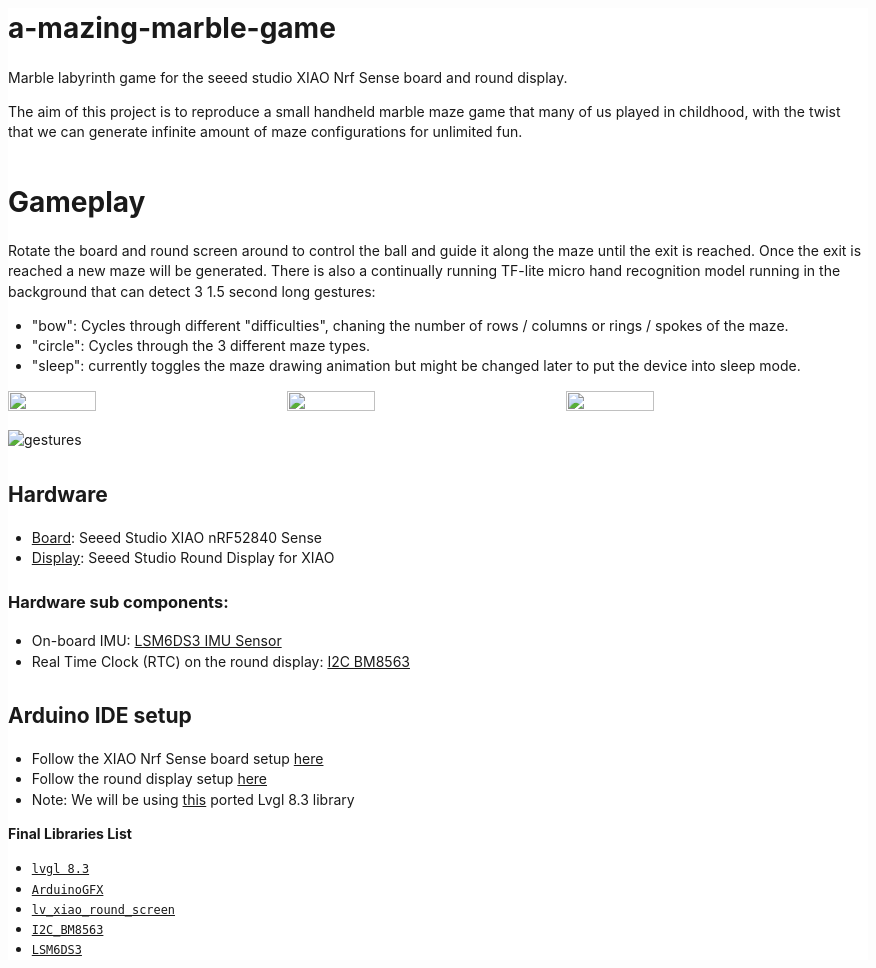 # a-mazing-marble-game
Marble labyrinth game for the seeed studio XIAO Nrf Sense board and round display.

The aim of this project is to reproduce a small handheld marble maze game that many of us played in childhood, with the twist that we
can generate infinite amount of maze configurations for unlimited fun.

# Gameplay
Rotate the board and round screen around to control the ball and guide it along the maze until the exit is reached.
Once the exit is reached a new maze will be generated.
There is also a continually running TF-lite micro hand recognition model running in the background that can detect 3 1.5 second long gestures:
- "bow": Cycles through different "difficulties", chaning the number of rows / columns or rings / spokes of the maze.
- "circle": Cycles through the 3 different maze types.
- "sleep": currently toggles the maze drawing animation but might be changed later to put the device into sleep mode.

<p float="top">
  <img src="https://github.com/user-attachments/assets/ff8069d7-2971-4164-a0ce-230ea81355b2" width=32% height=50%>
  <img src="https://github.com/user-attachments/assets/0fd48ebc-94fd-4893-91c3-094c97c164ce" width=32% height=50%>
  <img src="https://github.com/user-attachments/assets/cd95b6cb-7dfd-4ab7-9b3d-a87f6c2d5348" width=32% height=50%>
</p>

<img width="2160" height="1036" alt="gestures" src="https://github.com/user-attachments/assets/84c0f8e4-81fd-42f3-84be-732fe59ae8c4" />

## Hardware
- [Board](https://wiki.seeedstudio.com/XIAO_BLE/): Seeed Studio XIAO nRF52840 Sense
- [Display](https://wiki.seeedstudio.com/get_start_round_display/): Seeed Studio Round Display for XIAO
### Hardware sub components:
- On-board IMU: [LSM6DS3 IMU Sensor](https://wiki.seeedstudio.com/XIAO-BLE-Sense-IMU-Usage/)
- Real Time Clock (RTC) on the round display: [I2C BM8563](https://wiki.seeedstudio.com/seeedstudio_round_display_usage/#rtc-function)

## Arduino IDE setup
   - Follow the XIAO Nrf Sense board setup [here](https://wiki.seeedstudio.com/XIAO_BLE/#software-setup)
   - Follow the round display setup [here](https://wiki.seeedstudio.com/get_start_round_display/#software-preparation)
   - Note: We will be using [this](https://github.com/Seeed-Projects/SeeedStudio_lvgl) ported Lvgl 8.3 library
       
**Final Libraries List**  
   - [`lvgl 8.3`](https://github.com/Seeed-Projects/SeeedStudio_lvgl)
   - [`ArduinoGFX`](https://github.com/moononournation/Arduino_GFX/tree/master)
   - [`lv_xiao_round_screen`](https://github.com/Seeed-Studio/Seeed_Arduino_RoundDisplay)
   - [`I2C_BM8563`](https://github.com/tanakamasayuki/I2C_BM8563)
   - [`LSM6DS3`](https://github.com/Seeed-Studio/Seeed_Arduino_LSM6DS3)

